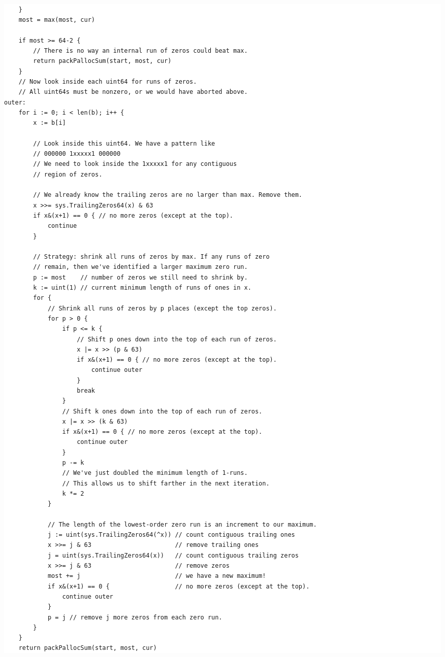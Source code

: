 ```
	}
	most = max(most, cur)

	if most >= 64-2 {
		// There is no way an internal run of zeros could beat max.
		return packPallocSum(start, most, cur)
	}
	// Now look inside each uint64 for runs of zeros.
	// All uint64s must be nonzero, or we would have aborted above.
outer:
	for i := 0; i < len(b); i++ {
		x := b[i]

		// Look inside this uint64. We have a pattern like
		// 000000 1xxxxx1 000000
		// We need to look inside the 1xxxxx1 for any contiguous
		// region of zeros.

		// We already know the trailing zeros are no larger than max. Remove them.
		x >>= sys.TrailingZeros64(x) & 63
		if x&(x+1) == 0 { // no more zeros (except at the top).
			continue
		}

		// Strategy: shrink all runs of zeros by max. If any runs of zero
		// remain, then we've identified a larger maximum zero run.
		p := most    // number of zeros we still need to shrink by.
		k := uint(1) // current minimum length of runs of ones in x.
		for {
			// Shrink all runs of zeros by p places (except the top zeros).
			for p > 0 {
				if p <= k {
					// Shift p ones down into the top of each run of zeros.
					x |= x >> (p & 63)
					if x&(x+1) == 0 { // no more zeros (except at the top).
						continue outer
					}
					break
				}
				// Shift k ones down into the top of each run of zeros.
				x |= x >> (k & 63)
				if x&(x+1) == 0 { // no more zeros (except at the top).
					continue outer
				}
				p -= k
				// We've just doubled the minimum length of 1-runs.
				// This allows us to shift farther in the next iteration.
				k *= 2
			}

			// The length of the lowest-order zero run is an increment to our maximum.
			j := uint(sys.TrailingZeros64(^x)) // count contiguous trailing ones
			x >>= j & 63                       // remove trailing ones
			j = uint(sys.TrailingZeros64(x))   // count contiguous trailing zeros
			x >>= j & 63                       // remove zeros
			most += j                          // we have a new maximum!
			if x&(x+1) == 0 {                  // no more zeros (except at the top).
				continue outer
			}
			p = j // remove j more zeros from each zero run.
		}
	}
	return packPallocSum(start, most, cur)
```